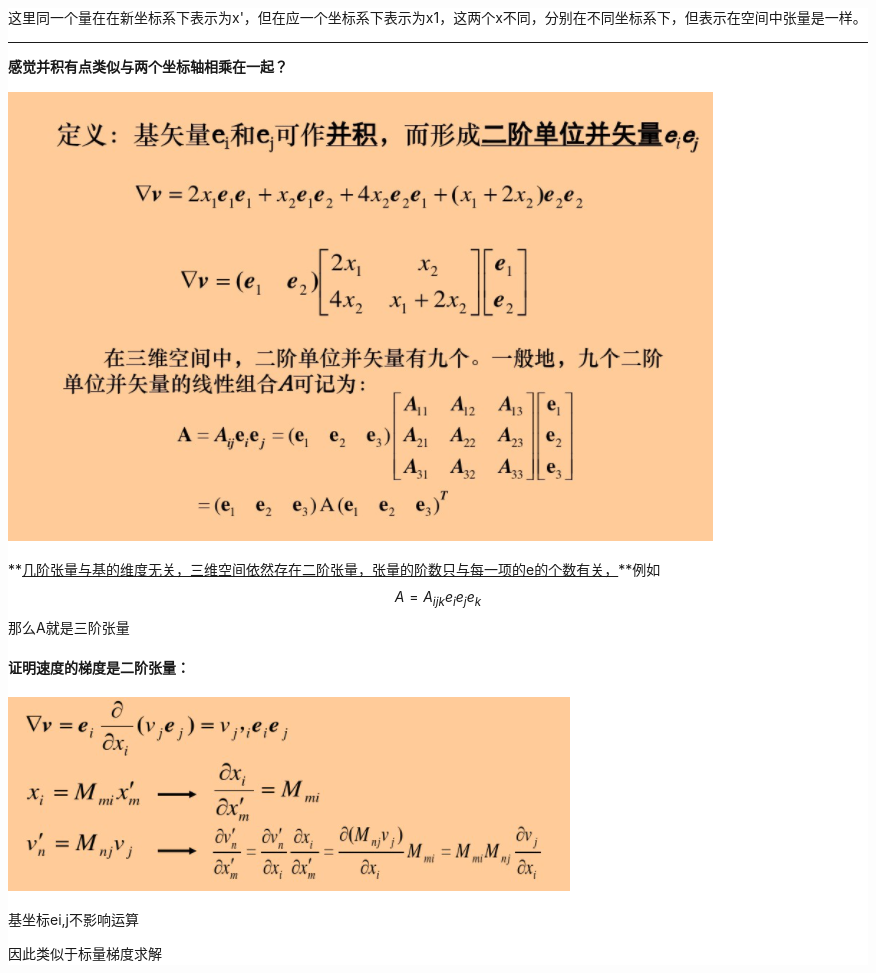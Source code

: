 这里同一个量在在新坐标系下表示为x'，但在应一个坐标系下表示为x1，这两个x不同，分别在不同坐标系下，但表示在空间中张量是一样。

----------------------------------------------------------------------------------------------------------------------------

**感觉并积有点类似与两个坐标轴相乘在一起？**

![image-20211112204017571](taiji-image/image-20211112204017571.png)

**<u>几阶张量与基的维度无关，三维空间依然存在二阶张量，张量的阶数只与每一项的e的个数有关，</u>**例如
$$
A=A_{ijk}e_{i}e_{j}e_{k}
$$
那么A就是三阶张量

#### 证明速度的梯度是二阶张量：

![image-20211114163921515](taiji-image/image-20211114163921515.png)

基坐标ei,j不影响运算

因此类似于标量梯度求解
